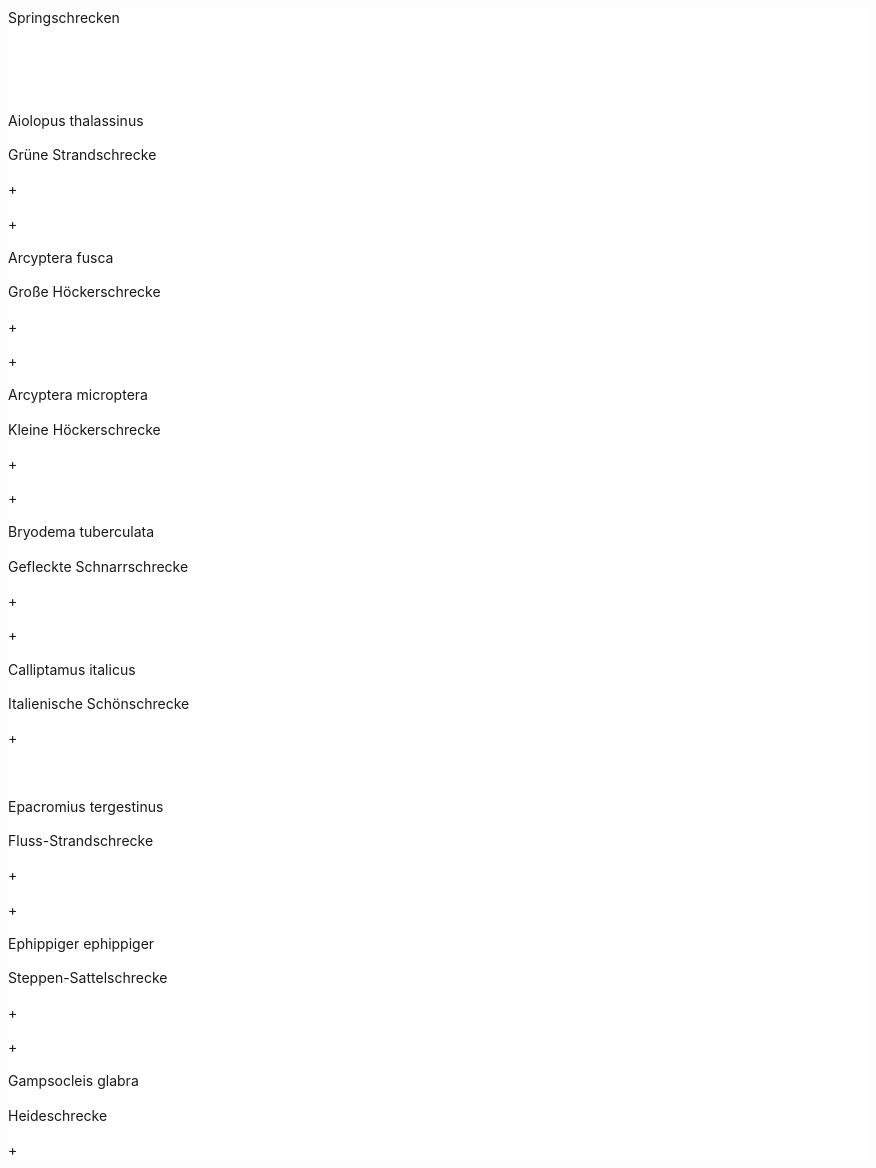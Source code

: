 Springschrecken

 

 

Aiolopus thalassinus

Grüne Strandschrecke

\+

\+

Arcyptera fusca

Große Höckerschrecke

\+

\+

Arcyptera microptera

Kleine Höckerschrecke

\+

\+

Bryodema tuberculata

Gefleckte Schnarrschrecke

\+

\+

Calliptamus italicus

Italienische Schönschrecke

\+

 

Epacromius tergestinus

Fluss-Strandschrecke

\+

\+

Ephippiger ephippiger

Steppen-Sattelschrecke

\+

\+

Gampsocleis glabra

Heideschrecke

\+
